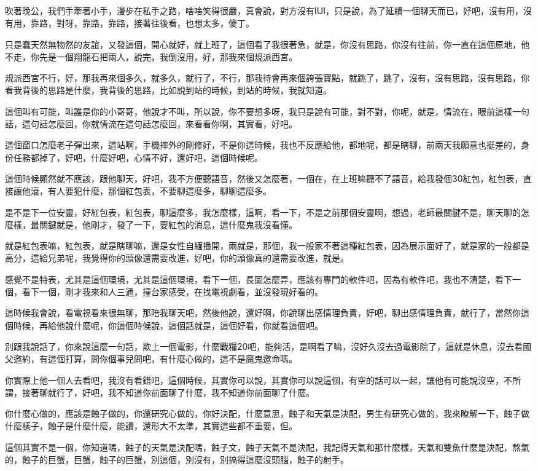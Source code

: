 吹著晚公，我們手牽著小手，漫步在私手之路，啥啥笑得很嚴，真會說，對方沒有IUI，只是說，為了延續一個聊天而已，好吧，沒有用，沒有用，靠路，對呀，靠路，靠路，接著往後看，也想太多，傻丁。

只是蠢天然無物然的友誼，又發這個，開心就好，就上班了，這個看了我很著急，就是，你沒有思路，你沒有往前，你一直在這個原地，他不走，你先是一個翔龍石把兩人，說完，我倒沒用，好，那我來個規派西宮。

規派西宮不行，好，那我再來個多久，就多久，就行了，不行，那我待會再來個誇張寶點，就跳了，跳了，沒有，沒有思路，沒有思路，你看我背後的思路是什麼，我背後的思路，比如說到站的時候，到站的時候，我就知道。

這個叫有可能，叫誰是你的小哥哥，他說才不叫，所以說，你不要想多呀，我只是說有可能，對不對，你呢，就是，情流在，眼前這樣一句話，這句話怎麼回，你就情流在這句話怎麼回，來看看你啊，其實看，好吧。

這個窗口怎麼老子彈出來，這站啊，手機摔外的剛修好，不是你這時候，我也不反應給他，都地呢，都是瞎聊，前兩天我願意也挺差的，身份任務都掉了，好吧，什麼好吧，心情不好，還好吧，這個時候呢。

這個時候顯然就不應該，跟他聊天，好吧，我不方便聽語音，然後又怎麼著，一個在，在上班嘛聽不了語音，給我發個30紅包，紅包表，直接讓他滾，有人要犯什麼，那個紅包表，不要聊這麼多，聊聊這麼多。

是不是下一位安靈，好紅包表，紅包表，聊這麼多，我怎麼樣，這啊，看一下，不是之前那個安靈啊，想過，老師最關鍵不是，聊天聊的怎麼樣，最關鍵就是，他剛才，發了一下，要紅包的消息，這什麼鬼我沒看懂。

就是紅包表嘛，紅包表，就是瞎聊嘛，還是女性自緬播開，兩就是，那個，我一般家不著這種紅包表，因為展示面好了，就是家的一般都是高分，這給兄弟呢，我覺得你的頭像還需要改進，好吧，你的頭像真的還需要改進，就是。

感覺不是特表，尤其是這個環境，尤其是這個環境，看下一個，長圖怎麼弄，應該有專門的軟件吧，因為有軟件吧，我也不清楚，看下一個，看下一個，剛才我來和人三通，撞台家感受，在找電視劇看，並沒發現好看的。

這時候我會說，看電視看來很無聊，那陪我聊天吧，然後他說，還好啊，你說聊出感情理負責，好吧，聊出感情理負責，就行了，當然你這個時候，再給他說什麼呢，你這個時候說，這個話就是，這個好看，你就看這個吧。

別跟我說話了，你來說這麼一句話，欺上一個電影，什麼戰糧20吧，能夠活，是啊看了嘛，沒好久沒去過電影院了，這就是休息，沒去看國父邀約，有這個打算，問你個事兒問吧，有什麼心做的，這不是魔鬼邀命嗎。

你實際上他一個人去看吧，我沒有看錯吧，這個時候，其實你可以說，其實你可以說這個，有空的話可以一起，讓他有可能說沒空，不所謂，接著聊就行了，好吧，我不知道你前面聊了什麼，我不知道你前面聊了什麼。

你什麼心做的，應該是蝕子做的，你還研究心做的，你好決配，什麼意思，蝕子和天氣是決配，男生有研究心做的，我來瞭解一下，蝕子做什麼樣子，蝕子是什麼什麼，能讀，還形大不太準，其實這些都不重要，但。

這個其實不是一個，你知道嗎，蝕子的天氣是決配嗎，蝕子文，蝕子天氣不是決配，我記得天氣和那什麼樣，天氣和雙魚什麼是決配，熬氣的，蝕子的巨蟹，巨蟹，蝕子的巨蟹，別這個，別沒有，別搞得這麼沒頭腦，蝕子的射手。

